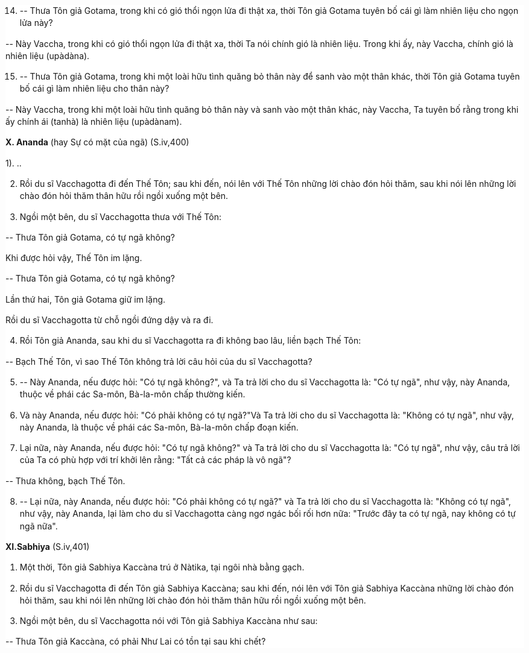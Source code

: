 14) -- Thưa Tôn giả Gotama, trong khi có gió thổi ngọn lửa đi thật xa, thời Tôn giả Gotama tuyên bố cái gì làm nhiên liệu cho ngọn lửa này?

-- Này Vaccha, trong khi có gió thổi ngọn lửa đi thật xa, thời Ta nói chính gió là nhiên liệu. Trong khi ấy, này Vaccha, chính gió là nhiên liệu (upàdàna).

15) -- Thưa Tôn giả Gotama, trong khi một loài hữu tình quăng bỏ thân này để sanh vào một thân khác, thời Tôn giả Gotama tuyên bố cái gì làm nhiên liệu cho thân này?

-- Này Vaccha, trong khi một loài hữu tình quăng bỏ thân này và sanh vào một thân khác, này Vaccha, Ta tuyên bố rằng trong khi ấy chính ái (tanhà) là nhiên liệu (upàdànam).

**X. Ananda** (hay Sự có mặt của ngã) (S.iv,400)

1). ..

2) Rồi du sĩ Vacchagotta đi đến Thế Tôn; sau khi đến, nói lên với Thế Tôn những lời chào đón hỏi thăm, sau khi nói lên những lời chào đón hỏi thăm thân hữu rồi ngồi xuống một bên.

3) Ngồi một bên, du sĩ Vacchagotta thưa với Thế Tôn:

-- Thưa Tôn giả Gotama, có tự ngã không?

Khi được hỏi vậy, Thế Tôn im lặng.

-- Thưa Tôn giả Gotama, có tự ngã không?

Lần thứ hai, Tôn giả Gotama giữ im lặng.

Rồi du sĩ Vacchagotta từ chỗ ngồi đứng dậy và ra đi.

4) Rồi Tôn giả Ananda, sau khi du sĩ Vacchagotta ra đi không bao lâu, liền bạch Thế Tôn:

-- Bạch Thế Tôn, vì sao Thế Tôn không trả lời câu hỏi của du sĩ Vacchagotta?

5) -- Này Ananda, nếu được hỏi: "Có tự ngã không?", và Ta trả lời cho du sĩ Vacchagotta là: "Có tự ngã", như vậy, này Ananda, thuộc về phái các Sa-môn, Bà-la-môn chấp thường kiến.

6) Và này Ananda, nếu được hỏi: "Có phải không có tự ngã?"Và Ta trả lời cho du sĩ Vacchagotta là: "Không có tự ngã", như vậy, này Ananda, là thuộc về phái các Sa-môn, Bà-la-môn chấp đoạn kiến.

7) Lại nữa, này Ananda, nếu được hỏi: "Có tự ngã không?" và Ta trả lời cho du sĩ Vacchagotta là: "Có tự ngã", như vậy, câu trả lời của Ta có phù hợp với trí khởi lên rằng: "Tất cả các pháp là vô ngã"?

-- Thưa không, bạch Thế Tôn.

8) -- Lại nữa, này Ananda, nếu được hỏi: "Có phải không có tự ngã?" và Ta trả lời cho du sĩ Vacchagotta là: "Không có tự ngã", như vậy, này Ananda, lại làm cho du sĩ Vacchagotta càng ngơ ngác bối rối hơn nữa: "Trước đây ta có tự ngã, nay không có tự ngã nữa".

**XI.Sabhiya** (S.iv,401)

1) Một thời, Tôn giả Sabhiya Kaccàna trú ở Nàtika, tại ngôi nhà bằng gạch.

2) Rồi du sĩ Vacchagotta đi đến Tôn giả Sabhiya Kaccàna; sau khi đến, nói lên với Tôn giả Sabhiya Kaccàna những lời chào đón hỏi thăm, sau khi nói lên những lời chào đón hỏi thăm thân hữu rồi ngồi xuống một bên.

3) Ngồi một bên, du sĩ Vacchagotta nói với Tôn giả Sabhiya Kaccàna như sau:

-- Thưa Tôn giả Kaccàna, có phải Như Lai có tồn tại sau khi chết?
